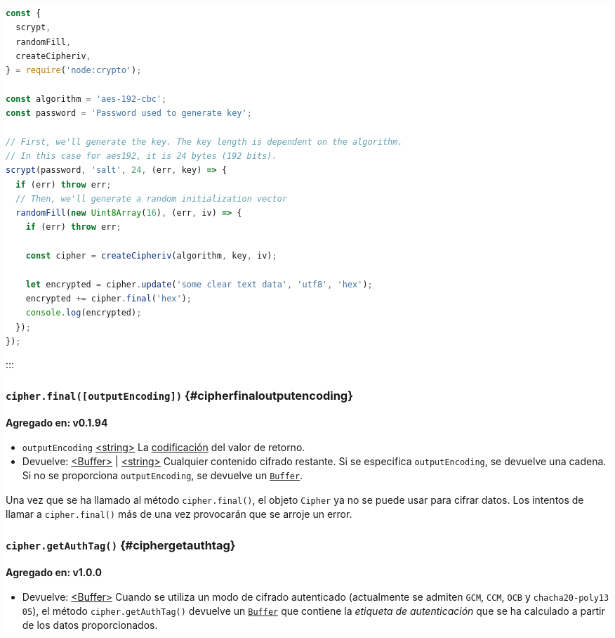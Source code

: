 ```js [CJS]
const {
  scrypt,
  randomFill,
  createCipheriv,
} = require('node:crypto');

const algorithm = 'aes-192-cbc';
const password = 'Password used to generate key';

// First, we'll generate the key. The key length is dependent on the algorithm.
// In this case for aes192, it is 24 bytes (192 bits).
scrypt(password, 'salt', 24, (err, key) => {
  if (err) throw err;
  // Then, we'll generate a random initialization vector
  randomFill(new Uint8Array(16), (err, iv) => {
    if (err) throw err;

    const cipher = createCipheriv(algorithm, key, iv);

    let encrypted = cipher.update('some clear text data', 'utf8', 'hex');
    encrypted += cipher.final('hex');
    console.log(encrypted);
  });
});
```
:::


### `cipher.final([outputEncoding])` {#cipherfinaloutputencoding}

**Agregado en: v0.1.94**

- `outputEncoding` [\<string\>](https://developer.mozilla.org/en-US/docs/Web/JavaScript/Data_structures#String_type) La [codificación](/es/nodejs/api/buffer#buffers-and-character-encodings) del valor de retorno.
- Devuelve: [\<Buffer\>](/es/nodejs/api/buffer#class-buffer) | [\<string\>](https://developer.mozilla.org/en-US/docs/Web/JavaScript/Data_structures#String_type) Cualquier contenido cifrado restante. Si se especifica `outputEncoding`, se devuelve una cadena. Si no se proporciona `outputEncoding`, se devuelve un [`Buffer`](/es/nodejs/api/buffer).

Una vez que se ha llamado al método `cipher.final()`, el objeto `Cipher` ya no se puede usar para cifrar datos. Los intentos de llamar a `cipher.final()` más de una vez provocarán que se arroje un error.

### `cipher.getAuthTag()` {#ciphergetauthtag}

**Agregado en: v1.0.0**

- Devuelve: [\<Buffer\>](/es/nodejs/api/buffer#class-buffer) Cuando se utiliza un modo de cifrado autenticado (actualmente se admiten `GCM`, `CCM`, `OCB` y `chacha20-poly1305`), el método `cipher.getAuthTag()` devuelve un [`Buffer`](/es/nodejs/api/buffer) que contiene la *etiqueta de autenticación* que se ha calculado a partir de los datos proporcionados.
